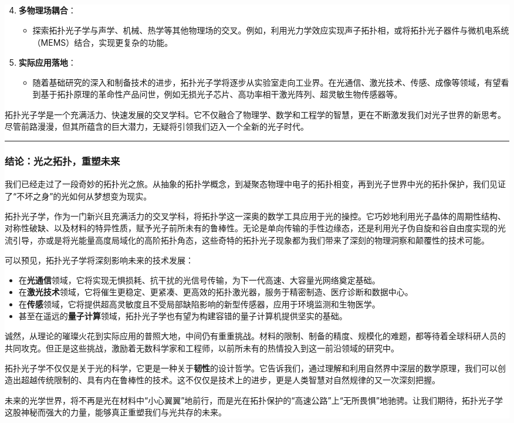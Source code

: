 4.  **多物理场耦合**：
    *   探索拓扑光子学与声学、机械、热学等其他物理场的交叉。例如，利用光力学效应实现声子拓扑相，或将拓扑光子器件与微机电系统（MEMS）结合，实现更复杂的功能。

5.  **实际应用落地**：
    *   随着基础研究的深入和制备技术的进步，拓扑光子学将逐步从实验室走向工业界。在光通信、激光技术、传感、成像等领域，有望看到基于拓扑原理的革命性产品问世，例如无损光子芯片、高功率相干激光阵列、超灵敏生物传感器等。

拓扑光子学是一个充满活力、快速发展的交叉学科。它不仅融合了物理学、数学和工程学的智慧，更在不断激发我们对光子世界的新思考。尽管前路漫漫，但其所蕴含的巨大潜力，无疑将引领我们迈入一个全新的光子时代。

---

### 结论：光之拓扑，重塑未来

我们已经走过了一段奇妙的拓扑光之旅。从抽象的拓扑学概念，到凝聚态物理中电子的拓扑相变，再到光子世界中光的拓扑保护，我们见证了“不坏之身”的光如何从梦想变为现实。

拓扑光子学，作为一门新兴且充满活力的交叉学科，将拓扑学这一深奥的数学工具应用于光的操控。它巧妙地利用光子晶体的周期性结构、对称性破缺、以及材料的特异性质，赋予光子前所未有的鲁棒性。无论是单向传输的手性边缘态，还是利用光子伪自旋和谷自由度实现的光流引导，亦或是将光能量高度局域化的高阶拓扑角态，这些奇特的拓扑光子现象都为我们带来了深刻的物理洞察和颠覆性的技术可能。

可以预见，拓扑光子学将深刻影响未来的技术发展：
*   在**光通信**领域，它将实现无惧损耗、抗干扰的光信号传输，为下一代高速、大容量光网络奠定基础。
*   在**激光技术**领域，它将催生更稳定、更紧凑、更高效的拓扑激光器，服务于精密制造、医疗诊断和数据中心。
*   在**传感**领域，它将提供超高灵敏度且不受局部缺陷影响的新型传感器，应用于环境监测和生物医学。
*   甚至在遥远的**量子计算**领域，拓扑光子学也有望为构建容错的量子计算机提供坚实的基础。

诚然，从理论的璀璨火花到实际应用的普照大地，中间仍有重重挑战。材料的限制、制备的精度、规模化的难题，都等待着全球科研人员的共同攻克。但正是这些挑战，激励着无数科学家和工程师，以前所未有的热情投入到这一前沿领域的研究中。

拓扑光子学不仅仅是关于光的科学，它更是一种关于**韧性**的设计哲学。它告诉我们，通过理解和利用自然界中深层的数学原理，我们可以创造出超越传统限制的、具有内在鲁棒性的技术。这不仅仅是技术上的进步，更是人类智慧对自然规律的又一次深刻把握。

未来的光学世界，将不再是光在材料中“小心翼翼”地前行，而是光在拓扑保护的“高速公路”上“无所畏惧”地驰骋。让我们期待，拓扑光子学这股神秘而强大的力量，能够真正重塑我们与光共存的未来。